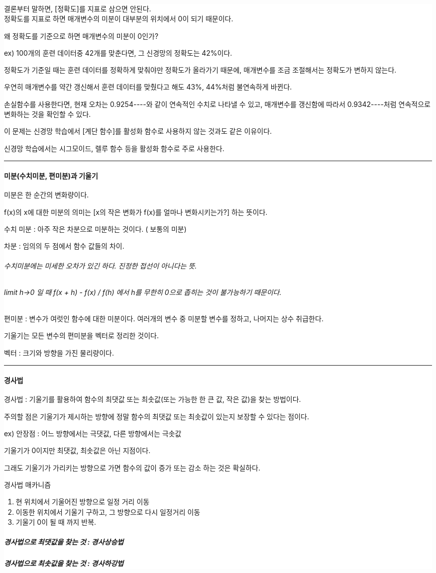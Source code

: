 결론부터 말하면, [정확도]를 지표로 삼으면 안된다.  
정확도를 지표로 하면 매개변수의 미분이 대부분의 위치에서 0이 되기 때문이다.

왜 정확도를 기준으로 하면 매개변수의 미분이 0인가?

ex) 100개의 훈련 데이터중 42개를 맞춘다면, 그 신경망의 정확도는 42%이다.  

정확도가 기준일 때는 훈련 데이터를 정확하게 맞춰야만 정확도가 올라가기 때문에, 매개변수를 조금 조절해서는 정확도가 변하지 않는다.  

우연히 매개변수를 약간 갱신해서 훈련 데이터를 맞췄다고 해도 43%, 44%처럼 불연속하게 바뀐다.

손실함수를 사용한다면, 현재 오차는 0.9254----와 같이 연속적인 수치로 나타낼 수 있고, 매개변수를 갱신함에 따라서 0.9342----처럼 연속적으로 변화하는 것을 확인할 수 있다.

이 문제는 신경망 학습에서 [계단 함수]를 활성화 함수로 사용하지 않는 것과도 같은 이유이다.

신경망 학습에서는 시그모이드, 렐루 함수 등을 활성화 함수로 주로 사용한다.

***

#### 미분(수치미분, 편미분)과 기울기

미분은 한 순간의 변화량이다.  

f(x)의 x에 대한 미분의 의미는 [x의 작은 변화가 f(x)를 얼마나 변화시키는가?] 하는 뜻이다.

수치 미분 : 아주 작은 차분으로 미분하는 것이다. ( 보통의 미분)

차분 : 임의의 두 점에서 함수 값들의 차이.

###### 수치미분에는 미세한 오차가 있긴 하다. 진정한 접선이 아니다는 뜻.
###### limit h->0 일 때 f(x + h) - f(x) / f(h) 에서 h를 무한히 0으로 좁히는 것이 불가능하기 때문이다.

편미분 : 변수가 여럿인 함수에 대한 미분이다. 여러개의 변수 중 미분할 변수를 정하고, 나머지는 상수 취급한다.

기울기는 모든 변수의 편미분을 벡터로 정리한 것이다.

벡터 : 크기와 방향을 가진 물리량이다.

***

#### 경사법

경사법 : 기울기를 활용하여 함수의 최댓값 또는 최솟값(또는 가능한 한 큰 값, 작은 값)을 찾는 방법이다.

주의할 점은 기울기가 제시하는 방향에 정말 함수의 최댓값 또는 최솟값이 있는지 보장할 수 있다는 점이다.

ex) 안장점 : 어느 방향에서는 극댓값, 다른 방향에서는 극솟값

기울기가 0이지만 최댓값, 최솟값은 아닌 지점이다.

그래도 기울기가 가리키는 방향으로 가면 함수의 값이 증가 또는 감소 하는 것은 확실하다.

경사법 매카니즘

1. 현 위치에서 기울어진 방향으로 일정 거리 이동
2. 이동한 위치에서 기울기 구하고, 그 방향으로 다시 일정거리 이동
3. 기울기 0이 될 때 까지 반복.

##### 경사법으로 최댓값을 찾는 것 : 경사상승법
##### 경사법으로 최솟값을 찾는 것 : 경사하강법
